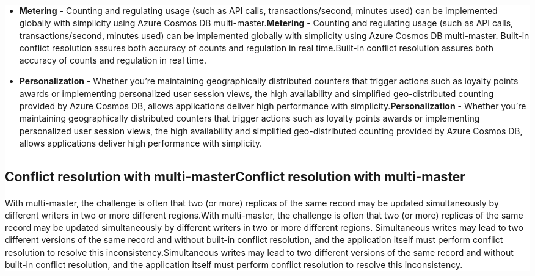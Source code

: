 * <span data-ttu-id="4ff5f-194">**Metering** - Counting and regulating usage (such as API calls, transactions/second, minutes used) can be implemented globally with simplicity using Azure Cosmos DB multi-master.</span><span class="sxs-lookup"><span data-stu-id="4ff5f-194">**Metering** - Counting and regulating usage (such as API calls, transactions/second, minutes used) can be implemented globally with simplicity using Azure Cosmos DB multi-master.</span></span> <span data-ttu-id="4ff5f-195">Built-in conflict resolution assures both accuracy of counts and regulation in real time.</span><span class="sxs-lookup"><span data-stu-id="4ff5f-195">Built-in conflict resolution assures both accuracy of counts and regulation in real time.</span></span> 

* <span data-ttu-id="4ff5f-196">**Personalization** - Whether you’re maintaining geographically distributed counters that trigger actions such as loyalty points awards or implementing personalized user session views, the high availability and simplified geo-distributed counting provided by Azure Cosmos DB, allows applications deliver high performance with simplicity.</span><span class="sxs-lookup"><span data-stu-id="4ff5f-196">**Personalization** - Whether you’re maintaining geographically distributed counters that trigger actions such as loyalty points awards or implementing personalized user session views, the high availability and simplified geo-distributed counting provided by Azure Cosmos DB, allows applications deliver high performance with simplicity.</span></span> 

## <a name="conflict-resolution-with-multi-master"></a><span data-ttu-id="4ff5f-197">Conflict resolution with multi-master</span><span class="sxs-lookup"><span data-stu-id="4ff5f-197">Conflict resolution with multi-master</span></span> 

<span data-ttu-id="4ff5f-198">With multi-master, the challenge is often that two (or more) replicas of the same record may be updated simultaneously by different writers in two or more different regions.</span><span class="sxs-lookup"><span data-stu-id="4ff5f-198">With multi-master, the challenge is often that two (or more) replicas of the same record may be updated simultaneously by different writers in two or more different regions.</span></span> <span data-ttu-id="4ff5f-199">Simultaneous writes may lead to two different versions of the same record and without built-in conflict resolution, and the application itself must perform conflict resolution to resolve this inconsistency.</span><span class="sxs-lookup"><span data-stu-id="4ff5f-199">Simultaneous writes may lead to two different versions of the same record and without built-in conflict resolution, and the application itself must perform conflict resolution to resolve this inconsistency.</span></span>  

